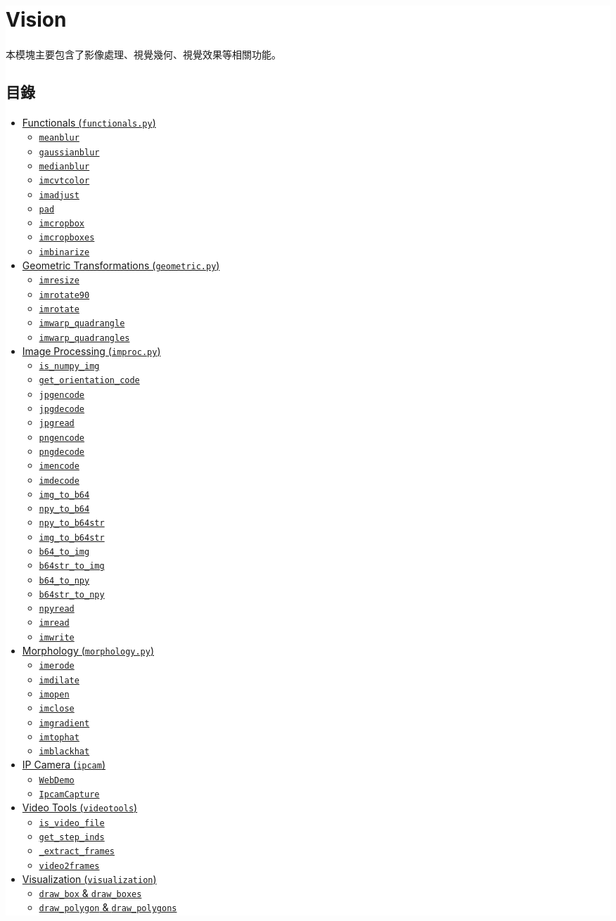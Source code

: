 # Vision

本模塊主要包含了影像處理、視覺幾何、視覺效果等相關功能。

## 目錄

- [Functionals (`functionals.py`)](#functionals-functionalspy)
  - [`meanblur`](#1-meanblur)
  - [`gaussianblur`](#2-gaussianblur)
  - [`medianblur`](#3-medianblur)
  - [`imcvtcolor`](#4-imcvtcolor)
  - [`imadjust`](#5-imadjust)
  - [`pad`](#6-pad)
  - [`imcropbox`](#7-imcropbox)
  - [`imcropboxes`](#8-imcropboxes)
  - [`imbinarize`](#9-imbinarize)
- [Geometric Transformations (`geometric.py`)](#geometric-transformations-geometricpy)
  - [`imresize`](#1-imresize)
  - [`imrotate90`](#2-imrotate90)
  - [`imrotate`](#3-imrotate)
  - [`imwarp_quadrangle`](#4-imwarp_quadrangle)
  - [`imwarp_quadrangles`](#5-imwarp_quadrangles)
- [Image Processing (`improc.py`)](#image-processing-improcpy)
  - [`is_numpy_img`](#1-is_numpy_img)
  - [`get_orientation_code`](#2-get_orientation_code)
  - [`jpgencode`](#3-jpgencode)
  - [`jpgdecode`](#4-jpgdecode)
  - [`jpgread`](#5-jpgread)
  - [`pngencode`](#6-pngencode)
  - [`pngdecode`](#7-pngdecode)
  - [`imencode`](#8-imencode)
  - [`imdecode`](#9-imdecode)
  - [`img_to_b64`](#10-img_to_b64)
  - [`npy_to_b64`](#11-npy_to_b64)
  - [`npy_to_b64str`](#12-npy_to_b64str)
  - [`img_to_b64str`](#13-img_to_b64str)
  - [`b64_to_img`](#14-b64_to_img)
  - [`b64str_to_img`](#15-b64str_to_img)
  - [`b64_to_npy`](#16-b64_to_npy)
  - [`b64str_to_npy`](#17-b64str_to_npy)
  - [`npyread`](#18-npyread)
  - [`imread`](#19-imread)
  - [`imwrite`](#20-imwrite)
- [Morphology (`morphology.py`)](#morphology-morphologypy)
  - [`imerode`](#1-imerode)
  - [`imdilate`](#2-imdilate)
  - [`imopen`](#3-imopen)
  - [`imclose`](#4-imclose)
  - [`imgradient`](#5-imgradient)
  - [`imtophat`](#6-imtophat)
  - [`imblackhat`](#7-imblackhat)
- [IP Camera (`ipcam`)](#ip-camera-ipcam)
  - [`WebDemo`](#1-webdemo)
  - [`IpcamCapture`](#2-ipcamcapture)
- [Video Tools (`videotools`)](#video-tools-videotools)
  - [`is_video_file`](#1-is_video_file)
  - [`get_step_inds`](#2-get_step_inds)
  - [`_extract_frames`](#3-_extract_frames)
  - [`video2frames`](#4-video2frames)
- [Visualization (`visualization`)](#visualization-visualization)
  - [`draw_box` & `draw_boxes`](#1-draw_box--draw_boxes)
  - [`draw_polygon` & `draw_polygons`](#2-draw_polygon--draw_polygons)